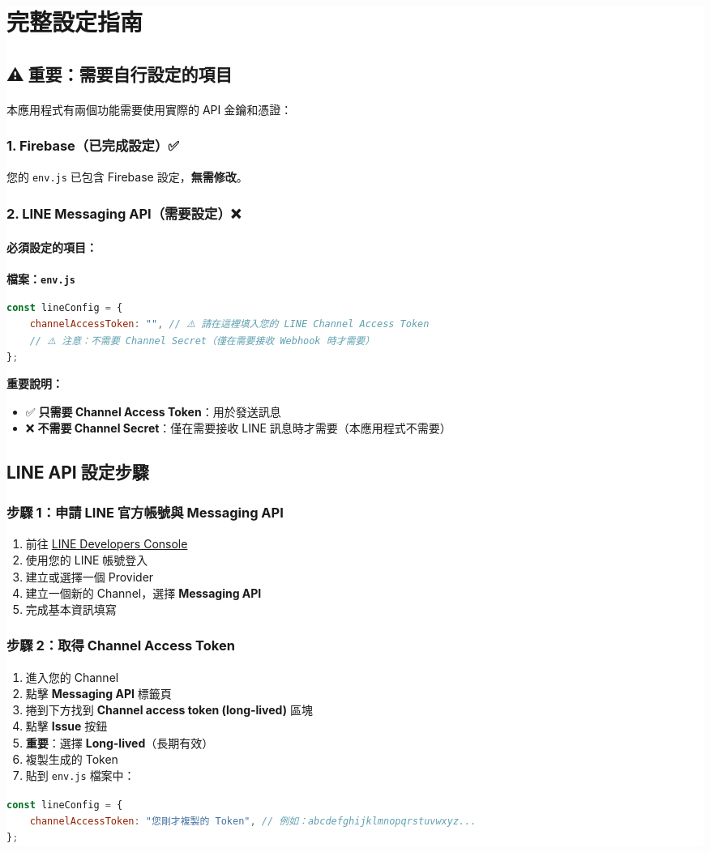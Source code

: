 # 完整設定指南

## ⚠️ 重要：需要自行設定的項目

本應用程式有兩個功能需要使用實際的 API 金鑰和憑證：

### 1. Firebase（已完成設定）✅

您的 `env.js` 已包含 Firebase 設定，**無需修改**。

### 2. LINE Messaging API（需要設定）❌

#### 必須設定的項目：

**檔案：`env.js`**

```javascript
const lineConfig = {
    channelAccessToken: "", // ⚠️ 請在這裡填入您的 LINE Channel Access Token
    // ⚠️ 注意：不需要 Channel Secret（僅在需要接收 Webhook 時才需要）
};
```

**重要說明：**
- ✅ **只需要 Channel Access Token**：用於發送訊息
- ❌ **不需要 Channel Secret**：僅在需要接收 LINE 訊息時才需要（本應用程式不需要）

## LINE API 設定步驟

### 步驟 1：申請 LINE 官方帳號與 Messaging API

1. 前往 [LINE Developers Console](https://developers.line.biz/console/)
2. 使用您的 LINE 帳號登入
3. 建立或選擇一個 Provider
4. 建立一個新的 Channel，選擇 **Messaging API**
5. 完成基本資訊填寫

### 步驟 2：取得 Channel Access Token

1. 進入您的 Channel
2. 點擊 **Messaging API** 標籤頁
3. 捲到下方找到 **Channel access token (long-lived)** 區塊
4. 點擊 **Issue** 按鈕
5. **重要**：選擇 **Long-lived**（長期有效）
6. 複製生成的 Token
7. 貼到 `env.js` 檔案中：

```javascript
const lineConfig = {
    channelAccessToken: "您剛才複製的 Token", // 例如：abcdefghijklmnopqrstuvwxyz...
};
```
